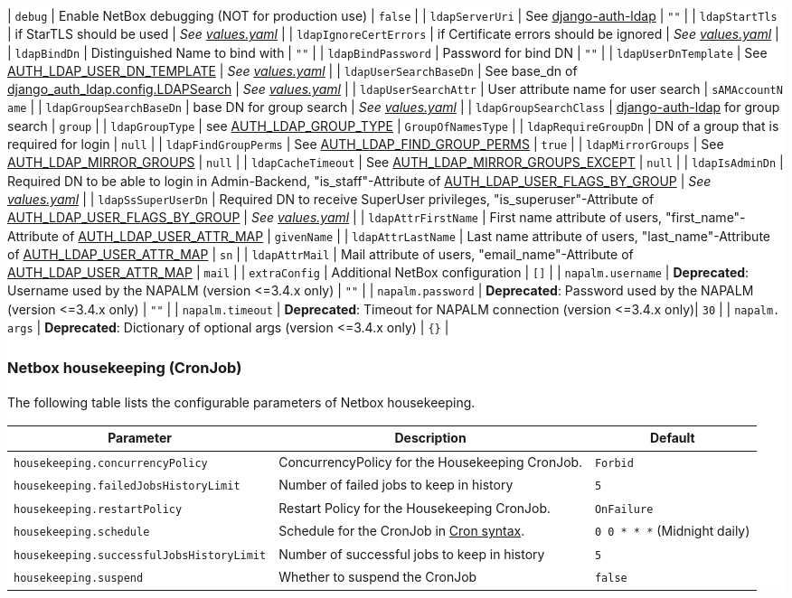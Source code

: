| `debug`                                         | Enable NetBox debugging (NOT for production use)                    | `false`                                      |
| `ldapServerUri`                                 | See [django-auth-ldap]                                              | `""`                                         |
| `ldapStartTls`                                  | if StarTLS should be used                                           | *See [values.yaml]*                          |
| `ldapIgnoreCertErrors`                          | if Certificate errors should be ignored                             | *See [values.yaml]*                          |
| `ldapBindDn`                                    | Distinguished Name to bind with                                     | `""`                                         |
| `ldapBindPassword`                              | Password for bind DN                                                | `""`                                         |
| `ldapUserDnTemplate`                            | See [AUTH_LDAP_USER_DN_TEMPLATE]                                    | *See [values.yaml]*                          |
| `ldapUserSearchBaseDn`                          | See base_dn of [django_auth_ldap.config.LDAPSearch]                 | *See [values.yaml]*                          |
| `ldapUserSearchAttr`                            | User attribute name for user search                                 | `sAMAccountName`                             |
| `ldapGroupSearchBaseDn`                         | base DN for group search                                            | *See [values.yaml]*                          |
| `ldapGroupSearchClass`                          | [django-auth-ldap] for group search                                 | `group`                                      |
| `ldapGroupType`                                 | see [AUTH_LDAP_GROUP_TYPE]                                          | `GroupOfNamesType`                           |
| `ldapRequireGroupDn`                            | DN of a group that is required for login                            | `null`                                       |
| `ldapFindGroupPerms`                            | See [AUTH_LDAP_FIND_GROUP_PERMS]                                    | `true`                                       |
| `ldapMirrorGroups`                              | See [AUTH_LDAP_MIRROR_GROUPS]                                       | `null`                                       |
| `ldapCacheTimeout`                              | See [AUTH_LDAP_MIRROR_GROUPS_EXCEPT]                                | `null`                                       |
| `ldapIsAdminDn`                    | Required DN to be able to login in Admin-Backend, "is_staff"-Attribute of [AUTH_LDAP_USER_FLAGS_BY_GROUP] | *See [values.yaml]* |
| `ldapSsSuperUserDn`                | Required DN to receive SuperUser privileges, "is_superuser"-Attribute of [AUTH_LDAP_USER_FLAGS_BY_GROUP]  | *See [values.yaml]* |
| `ldapAttrFirstName`                | First name attribute of users, "first_name"-Attribute of [AUTH_LDAP_USER_ATTR_MAP]                        | `givenName`         |
| `ldapAttrLastName`                 | Last name attribute of users, "last_name"-Attribute of [AUTH_LDAP_USER_ATTR_MAP]                          | `sn`                |
| `ldapAttrMail`                     | Mail attribute of users, "email_name"-Attribute of [AUTH_LDAP_USER_ATTR_MAP]                              | `mail`              |
| `extraConfig`                                   | Additional NetBox configuration                                     | `[]`                                         |
| `napalm.username`                               | **Deprecated**: Username used by the NAPALM  (version <=3.4.x only) | `""`                                         |
| `napalm.password`                               | **Deprecated**: Password used by the NAPALM  (version <=3.4.x only) | `""`                                         |
| `napalm.timeout`                                | **Deprecated**: Timeout for NAPALM connection (version <=3.4.x only)| `30`                                         |
| `napalm.args`                                   | **Deprecated**: Dictionary of optional args (version <=3.4.x only)  | `{}`                                         |

### Netbox housekeeping (CronJob)

The following table lists the configurable parameters of Netbox housekeeping.

| Parameter                                       | Description                                                         | Default                                      |
| ------------------------------------------------|---------------------------------------------------------------------|----------------------------------------------|
| `housekeeping.concurrencyPolicy`                | ConcurrencyPolicy for the Housekeeping CronJob.                     | `Forbid`                                     |
| `housekeeping.failedJobsHistoryLimit`           | Number of failed jobs to keep in history                            | `5`                                          |
| `housekeeping.restartPolicy`                    | Restart Policy for the Housekeeping CronJob.                        | `OnFailure`                                  |
| `housekeeping.schedule`                         | Schedule for the CronJob in [Cron syntax].                          | `0 0 * * *` (Midnight daily)                 |
| `housekeeping.successfulJobsHistoryLimit`       | Number of successful jobs to keep in history                        | `5`                                          |
| `housekeeping.suspend`                          | Whether to suspend the CronJob                                      | `false`                                      |

[//]: # "Link Section"
[NetBox]: https://netbox.readthedocs.io/
[bootc/netbox-chart]: https://github.com/bootc/netbox-chart
[use an existing Secret]: #using-an-existing-secret
[Crunchy Postgres operator]: https://access.crunchydata.com/documentation/postgres-operator/latest
[upstream documentation]: https://github.com/bitnami/charts/tree/master/bitnami/postgresql#upgrading
[Chart.yaml]: Chart.yaml
[values file]: values.yaml
[values.yaml]: values.yaml
[CORS]: https://github.com/ottoyiu/django-cors-headers
[django-auth-ldap]: https://django-auth-ldap.readthedocs.io
[AUTH_LDAP_USER_DN_TEMPLATE]: https://django-auth-ldap.readthedocs.io/en/latest/reference.html#auth-ldap-user-dn-template
[django_auth_ldap.config.LDAPSearch]: https://django-auth-ldap.readthedocs.io/en/latest/reference.html#django_auth_ldap.config.LDAPSearch
[AUTH_LDAP_GROUP_TYPE]: https://django-auth-ldap.readthedocs.io/en/latest/reference.html#auth-ldap-group-type
[AUTH_LDAP_FIND_GROUP_PERMS]: https://django-auth-ldap.readthedocs.io/en/latest/reference.html#auth-ldap-find-group-perms
[AUTH_LDAP_MIRROR_GROUPS]: https://django-auth-ldap.readthedocs.io/en/latest/reference.html#auth-ldap-mirror-groups
[AUTH_LDAP_MIRROR_GROUPS_EXCEPT]: https://django-auth-ldap.readthedocs.io/en/latest/reference.html#auth-ldap-mirror-groups-except
[AUTH_LDAP_USER_FLAGS_BY_GROUP]: https://django-auth-ldap.readthedocs.io/en/latest/reference.html#auth-ldap-user-flags-by-group
[AUTH_LDAP_USER_ATTR_MAP]: https://django-auth-ldap.readthedocs.io/en/latest/reference.html#auth-ldap-user-attr-map
[Cron syntax]: https://kubernetes.io/docs/concepts/workloads/controllers/cron-jobs/#cron-schedule-syntax
[netbox-docker startup scripts]: https://github.com/netbox-community/netbox-docker/tree/master/startup_scripts
[readiness probes]: https://kubernetes.io/docs/tasks/configure-pod-container/configure-liveness-readiness-startup-probes/#define-readiness-probes
[ServiceMonitor]: https://prometheus-operator.dev/docs/operator/design/#servicemonitor
[Housekeeping]: https://demo.netbox.dev/static/docs/administration/housekeeping/
[Bitnami postgres chart]: https://github.com/bitnami/charts/blob/main/bitnami/postgresql/values.yaml
[Bitnami Redis chart]: https://github.com/bitnami/charts/blob/main/bitnami/redis/values.yaml
[Single Sign On]: docs/auth.md#configuring-sso
[LDAP Authentication]: docs/auth.md#using-ldap-authentication
[here]: https://docs.netbox.dev/en/stable/